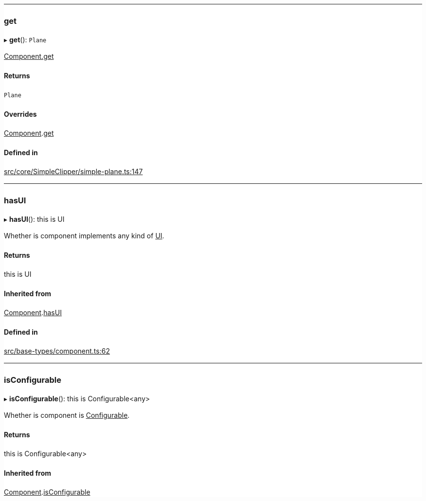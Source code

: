___

### get

▸ **get**(): `Plane`

[Component.get](openbim_components.Component.md#get)

#### Returns

`Plane`

#### Overrides

[Component](openbim_components.Component.md).[get](openbim_components.Component.md#get)

#### Defined in

[src/core/SimpleClipper/simple-plane.ts:147](https://github.com/ThatOpen/engine_components/blob/444e81a/src/core/SimpleClipper/simple-plane.ts#L147)

___

### hasUI

▸ **hasUI**(): this is UI

Whether is component implements any kind of [UI](../interfaces/openbim_components.UI.md).

#### Returns

this is UI

#### Inherited from

[Component](openbim_components.Component.md).[hasUI](openbim_components.Component.md#hasui)

#### Defined in

[src/base-types/component.ts:62](https://github.com/ThatOpen/engine_components/blob/444e81a/src/base-types/component.ts#L62)

___

### isConfigurable

▸ **isConfigurable**(): this is Configurable<any\>

Whether is component is [Configurable](../interfaces/openbim_components.Configurable.md).

#### Returns

this is Configurable<any\>

#### Inherited from

[Component](openbim_components.Component.md).[isConfigurable](openbim_components.Component.md#isconfigurable)
